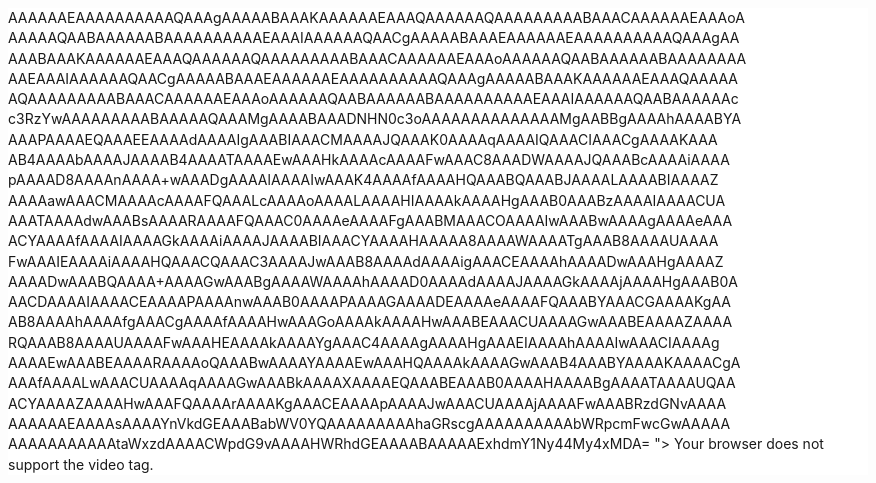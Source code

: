 AAAAAAEAAAAAAAAAAQAAAgAAAAABAAAKAAAAAAEAAAQAAAAAAQAAAAAAAAABAAACAAAAAAEAAAoA
AAAAAQAABAAAAAABAAAAAAAAAAEAAAIAAAAAAQAACgAAAAABAAAEAAAAAAEAAAAAAAAAAQAAAgAA
AAABAAAKAAAAAAEAAAQAAAAAAQAAAAAAAAABAAACAAAAAAEAAAoAAAAAAQAABAAAAAABAAAAAAAA
AAEAAAIAAAAAAQAACgAAAAABAAAEAAAAAAEAAAAAAAAAAQAAAgAAAAABAAAKAAAAAAEAAAQAAAAA
AQAAAAAAAAABAAACAAAAAAEAAAoAAAAAAQAABAAAAAABAAAAAAAAAAEAAAIAAAAAAQAABAAAAAAc
c3RzYwAAAAAAAAABAAAAAQAAAMgAAAABAAADNHN0c3oAAAAAAAAAAAAAAMgAABBgAAAAhAAAABYA
AAAPAAAAEQAAAEEAAAAdAAAAIgAAABIAAACMAAAAJQAAAK0AAAAqAAAAIQAAACIAAACgAAAAKAAA
AB4AAAAbAAAAJAAAAB4AAAATAAAAEwAAAHkAAAAcAAAAFwAAAC8AAADWAAAAJQAAABcAAAAiAAAA
pAAAAD8AAAAnAAAA+wAAADgAAAAlAAAAIwAAAK4AAAAfAAAAHQAAABQAAABJAAAALAAAABIAAAAZ
AAAAawAAACMAAAAcAAAAFQAAALcAAAAoAAAALAAAAHIAAAAkAAAAHgAAAB0AAABzAAAAIAAAACUA
AAATAAAAdwAAABsAAAARAAAAFQAAAC0AAAAeAAAAFgAAABMAAACOAAAAIwAAABwAAAAgAAAAeAAA
ACYAAAAfAAAAIAAAAGkAAAAiAAAAJAAAABIAAACYAAAAHAAAAA8AAAAWAAAATgAAAB8AAAAUAAAA
FwAAAIEAAAAiAAAAHQAAACQAAAC3AAAAJwAAAB8AAAAdAAAAigAAACEAAAAhAAAADwAAAHgAAAAZ
AAAADwAAABQAAAA+AAAAGwAAABgAAAAWAAAAhAAAAD0AAAAdAAAAJAAAAGkAAAAjAAAAHgAAAB0A
AACDAAAAIAAAACEAAAAPAAAAnwAAAB0AAAAPAAAAGAAAADEAAAAeAAAAFQAAABYAAACGAAAAKgAA
AB8AAAAhAAAAfgAAACgAAAAfAAAAHwAAAGoAAAAkAAAAHwAAABEAAACUAAAAGwAAABEAAAAZAAAA
RQAAAB8AAAAUAAAAFwAAAHEAAAAkAAAAYgAAAC4AAAAgAAAAHgAAAEIAAAAhAAAAIwAAACIAAAAg
AAAAEwAAABEAAAARAAAAoQAAABwAAAAYAAAAEwAAAHQAAAAkAAAAGwAAAB4AAABYAAAAKAAAACgA
AAAfAAAALwAAACUAAAAqAAAAGwAAABkAAAAXAAAAEQAAABEAAAB0AAAAHAAAABgAAAATAAAAUQAA
ACYAAAAZAAAAHwAAAFQAAAArAAAAKgAAACEAAAApAAAAJwAAACUAAAAjAAAAFwAAABRzdGNvAAAA
AAAAAAEAAAAsAAAAYnVkdGEAAABabWV0YQAAAAAAAAAhaGRscgAAAAAAAAAAbWRpcmFwcGwAAAAA
AAAAAAAAAAAtaWxzdAAAACWpdG9vAAAAHWRhdGEAAAABAAAAAExhdmY1Ny44My4xMDA=
">
  Your browser does not support the video tag.
</video>




```python

```

